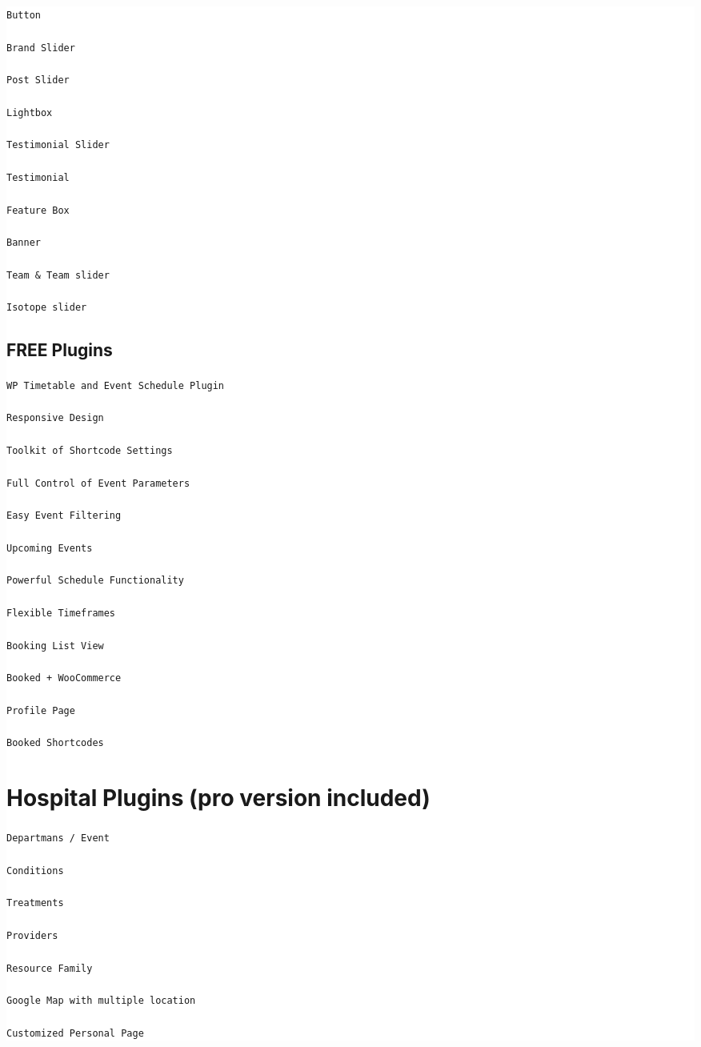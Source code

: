 	Button

	Brand Slider

	Post Slider

	Lightbox

	Testimonial Slider

	Testimonial

	Feature Box

	Banner

	Team & Team slider

	Isotope slider
	
## FREE Plugins 
	
	WP Timetable and Event Schedule Plugin

	Responsive Design

	Toolkit of Shortcode Settings

	Full Control of Event Parameters

	Easy Event Filtering

	Upcoming Events

	Powerful Schedule Functionality

	Flexible Timeframes

	Booking List View

	Booked + WooCommerce

	Profile Page

	Booked Shortcodes
	
# Hospital Plugins (pro version included)

	Departmans / Event

	Conditions

	Treatments

	Providers

	Resource Family

	Google Map with multiple location

	Customized Personal Page
